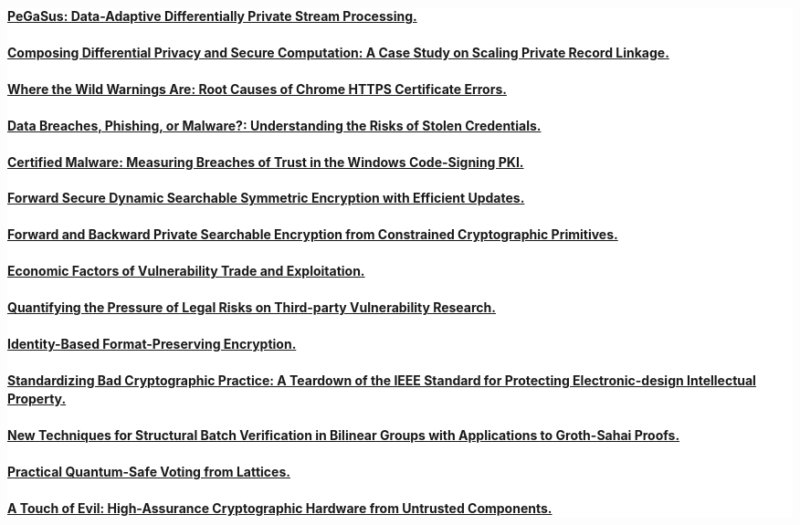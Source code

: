 #### [PeGaSus: Data-Adaptive Differentially Private Stream Processing.](https://doi.org/10.1145/3133956.3134102)

#### [Composing Differential Privacy and Secure Computation: A Case Study on Scaling Private Record Linkage.](https://doi.org/10.1145/3133956.3134030)

#### [Where the Wild Warnings Are: Root Causes of Chrome HTTPS Certificate Errors.](https://doi.org/10.1145/3133956.3134007)

#### [Data Breaches, Phishing, or Malware?: Understanding the Risks of Stolen Credentials.](https://doi.org/10.1145/3133956.3134067)

#### [Certified Malware: Measuring Breaches of Trust in the Windows Code-Signing PKI.](https://doi.org/10.1145/3133956.3133958)

#### [Forward Secure Dynamic Searchable Symmetric Encryption with Efficient Updates.](https://doi.org/10.1145/3133956.3133970)

#### [Forward and Backward Private Searchable Encryption from Constrained Cryptographic Primitives.](https://doi.org/10.1145/3133956.3133980)

#### [Economic Factors of Vulnerability Trade and Exploitation.](https://doi.org/10.1145/3133956.3133960)

#### [Quantifying the Pressure of Legal Risks on Third-party Vulnerability Research.](https://doi.org/10.1145/3133956.3134047)

#### [Identity-Based Format-Preserving Encryption.](https://doi.org/10.1145/3133956.3133995)

#### [Standardizing Bad Cryptographic Practice: A Teardown of the IEEE Standard for Protecting Electronic-design Intellectual Property.](https://doi.org/10.1145/3133956.3134040)

#### [New Techniques for Structural Batch Verification in Bilinear Groups with Applications to Groth-Sahai Proofs.](https://doi.org/10.1145/3133956.3134068)

#### [Practical Quantum-Safe Voting from Lattices.](https://doi.org/10.1145/3133956.3134101)

#### [A Touch of Evil: High-Assurance Cryptographic Hardware from Untrusted Components.](https://doi.org/10.1145/3133956.3133961)
